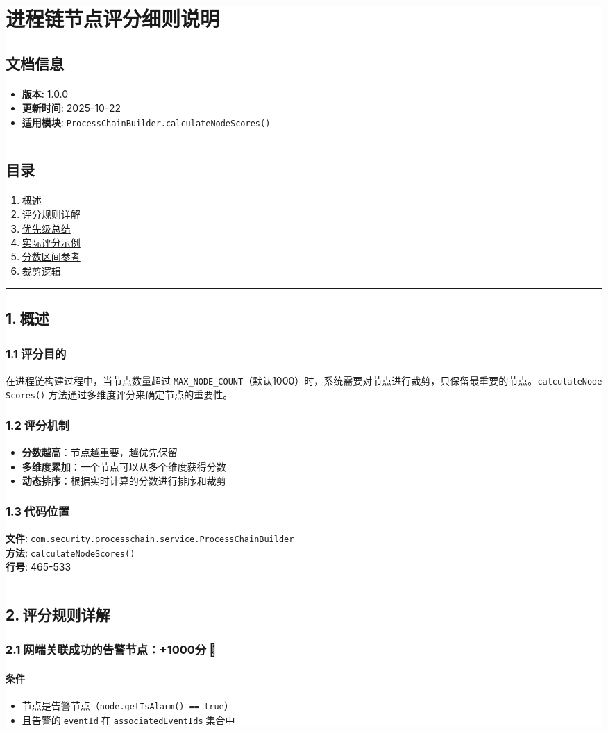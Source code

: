 # 进程链节点评分细则说明

## 文档信息
- **版本**: 1.0.0
- **更新时间**: 2025-10-22
- **适用模块**: `ProcessChainBuilder.calculateNodeScores()`

---

## 目录

1. [概述](#1-概述)
2. [评分规则详解](#2-评分规则详解)
3. [优先级总结](#3-优先级总结)
4. [实际评分示例](#4-实际评分示例)
5. [分数区间参考](#5-分数区间参考)
6. [裁剪逻辑](#6-裁剪逻辑)

---

## 1. 概述

### 1.1 评分目的

在进程链构建过程中，当节点数量超过 `MAX_NODE_COUNT`（默认1000）时，系统需要对节点进行裁剪，只保留最重要的节点。`calculateNodeScores()` 方法通过多维度评分来确定节点的重要性。

### 1.2 评分机制

- **分数越高**：节点越重要，越优先保留
- **多维度累加**：一个节点可以从多个维度获得分数
- **动态排序**：根据实时计算的分数进行排序和裁剪

### 1.3 代码位置

**文件**: `com.security.processchain.service.ProcessChainBuilder`  
**方法**: `calculateNodeScores()`  
**行号**: 465-533

---

## 2. 评分规则详解

### 2.1 网端关联成功的告警节点：+1000分 🥇

#### 条件
- 节点是告警节点（`node.getIsAlarm() == true`）
- 且告警的 `eventId` 在 `associatedEventIds` 集合中
